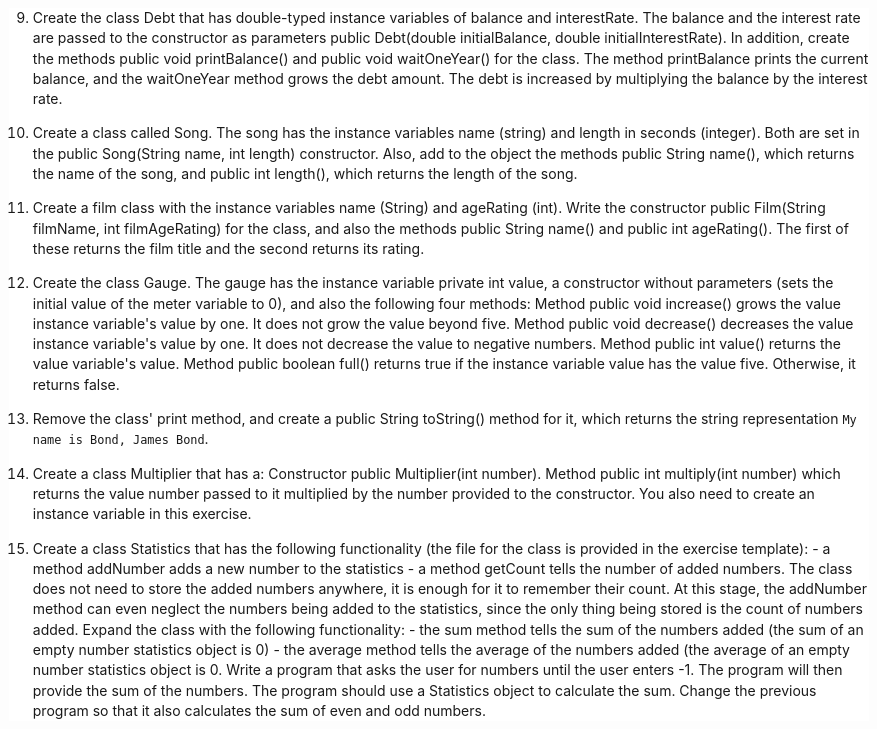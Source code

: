 9. Create the class Debt that has double-typed instance variables of balance and interestRate. The balance and the interest rate are passed to the constructor as parameters public Debt(double initialBalance, double initialInterestRate). In addition, create the methods public void printBalance() and public void waitOneYear() for the class. The method printBalance prints the current balance, and the waitOneYear method grows the debt amount. The debt is increased by multiplying the balance by the interest rate.

10. Create a class called Song. The song has the instance variables name (string) and length in seconds (integer). Both are set in the public Song(String name, int length) constructor. Also, add to the object the methods public String name(), which returns the name of the song, and public int length(), which returns the length of the song.

11. Create a film class with the instance variables name (String) and ageRating (int). Write the constructor public Film(String filmName, int filmAgeRating) for the class, and also the methods public String name() and public int ageRating(). The first of these returns the film title and the second returns its rating.

12. Create the class Gauge. The gauge has the instance variable private int value, a constructor without parameters (sets the initial value of the meter variable to 0), and also the following four methods: Method public void increase() grows the value instance variable's value by one. It does not grow the value beyond five. Method public void decrease() decreases the value instance variable's value by one. It does not decrease the value to negative numbers. Method public int value() returns the value variable's value. Method public boolean full() returns true if the instance variable value has the value five. Otherwise, it returns false.

13. Remove the class' print method, and create a public String toString() method for it, which returns the string representation `My name is Bond, James Bond`.

14. Create a class Multiplier that has a: Constructor public Multiplier(int number). Method public int multiply(int number) which returns the value number passed to it multiplied by the number provided to the constructor. You also need to create an instance variable in this exercise.

15. Create a class Statistics that has the following functionality (the file for the class is provided in the exercise template): - a method addNumber adds a new number to the statistics - a method getCount tells the number of added numbers. The class does not need to store the added numbers anywhere, it is enough for it to remember their count. At this stage, the addNumber method can even neglect the numbers being added to the statistics, since the only thing being stored is the count of numbers added. Expand the class with the following functionality: - the sum method tells the sum of the numbers added (the sum of an empty number statistics object is 0) - the average method tells the average of the numbers added (the average of an empty number statistics object is 0. Write a program that asks the user for numbers until the user enters -1. The program will then provide the sum of the numbers. The program should use a Statistics object to calculate the sum. Change the previous program so that it also calculates the sum of even and odd numbers. 
